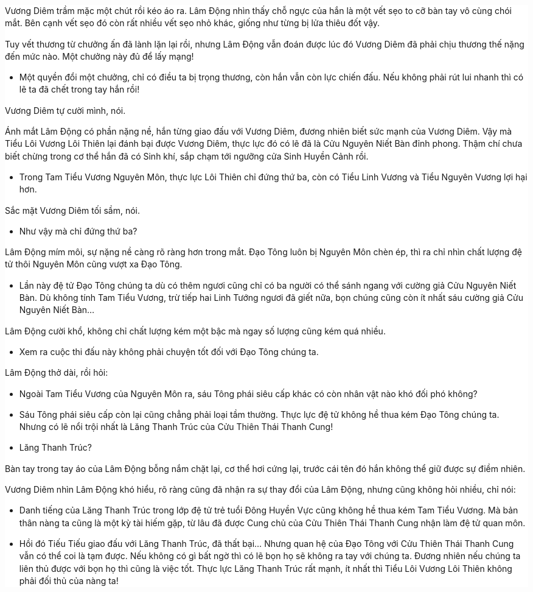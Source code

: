 Vương Diêm trầm mặc một chút rồi kéo áo ra. Lâm Động nhìn thấy chỗ ngực của hắn là một vết sẹo to cỡ bàn tay vô cùng chói mắt. Bên cạnh vết sẹo đó còn rất nhiều vết sẹo nhỏ khác, giống như từng bị lửa thiêu đốt vậy.

Tuy vết thương từ chưởng ấn đã lành lặn lại rồi, nhưng Lâm Động vẫn đoán được lúc đó Vương Diêm đã phải chịu thương thế nặng đến mức nào. Một chưởng này đủ để lấy mạng!

- Một quyền đổi một chưởng, chỉ có điều ta bị trọng thương, còn hắn vẫn còn lực chiến đấu. Nếu không phải rút lui nhanh thì có lẽ ta đã chết trong tay hắn rồi!

Vương Diêm tự cười mình, nói.

Ánh mắt Lâm Động có phần nặng nề, hắn từng giao đấu với Vương Diêm, đương nhiên biết sức mạnh của Vương Diêm. Vậy mà Tiểu Lôi Vương Lôi Thiên lại đánh bại được Vương Diêm, thực lực đó có lẽ đã là Cửu Nguyên Niết Bàn đỉnh phong. Thậm chí chưa biết chừng trong cơ thể hắn đã có Sinh khí, sắp chạm tới ngưỡng cửa Sinh Huyền Cảnh rồi.

- Trong Tam Tiểu Vương Nguyên Môn, thực lực Lôi Thiên chỉ đứng thứ ba, còn có Tiểu Linh Vương và Tiểu Nguyên Vương lợi hại hơn.

Sắc mặt Vương Diêm tối sầm, nói.

- Như vậy mà chỉ đứng thứ ba?

Lâm Động mím môi, sự nặng nề càng rõ ràng hơn trong mắt. Đạo Tông luôn bị Nguyên Môn chèn ép, thì ra chỉ nhìn chất lượng đệ tử thôi Nguyên Môn cũng vượt xa Đạo Tông.

- Lần này đệ tử Đạo Tông chúng ta dù có thêm ngươi cũng chỉ có ba người có thể sánh ngang với cường giả Cửu Nguyên Niết Bàn. Dù không tính Tam Tiểu Vương, trừ tiếp hai Linh Tướng ngươi đã giết nữa, bọn chúng cũng còn ít nhất sáu cường giả Cửu Nguyên Niết Bàn…

Lâm Động cười khổ, không chỉ chất lượng kém một bậc mà ngay số lượng cũng kém quá nhiều.

- Xem ra cuộc thi đấu này không phải chuyện tốt đối với Đạo Tông chúng ta.

Lâm Động thở dài, rồi hỏi:

- Ngoài Tam Tiểu Vương của Nguyên Môn ra, sáu Tông phái siêu cấp khác có còn nhân vật nào khó đối phó không?

- Sáu Tông phái siêu cấp còn lại cũng chẳng phải loại tầm thường. Thực lực đệ tử không hề thua kém Đạo Tông chúng ta. Nhưng có lẽ nổi trội nhất là Lăng Thanh Trúc của Cửu Thiên Thái Thanh Cung!

- Lăng Thanh Trúc?

Bàn tay trong tay áo của Lâm Động bỗng nắm chặt lại, cơ thể hơi cứng lại, trước cái tên đó hắn không thể giữ được sự điềm nhiên.

Vương Diêm nhìn Lâm Động khó hiểu, rõ ràng cũng đã nhận ra sự thay đổi của Lâm Động, nhưng cũng không hỏi nhiều, chỉ nói:

- Danh tiếng của Lăng Thanh Trúc trong lớp đệ tử trẻ tuổi Đông Huyền Vực cũng không hề thua kém Tam Tiểu Vương. Mà bản thân nàng ta cũng là một kỳ tài hiếm gặp, từ lâu đã được Cung chủ của Cửu Thiên Thái Thanh Cung nhận làm đệ tử quan môn.

- Hồi đó Tiếu Tiếu giao đấu với Lăng Thanh Trúc, đã thất bại… Nhưng quan hệ của Đạo Tông với Cửu Thiên Thái Thanh Cung vẫn có thể coi là tạm được. Nếu không có gì bất ngờ thì có lẽ bọn họ sẽ không ra tay với chúng ta. Đương nhiên nếu chúng ta liên thủ được với bọn họ thì cũng là việc tốt. Thực lực Lăng Thanh Trúc rất mạnh, ít nhất thì Tiểu Lôi Vương Lôi Thiên không phải đối thủ của nàng ta!
